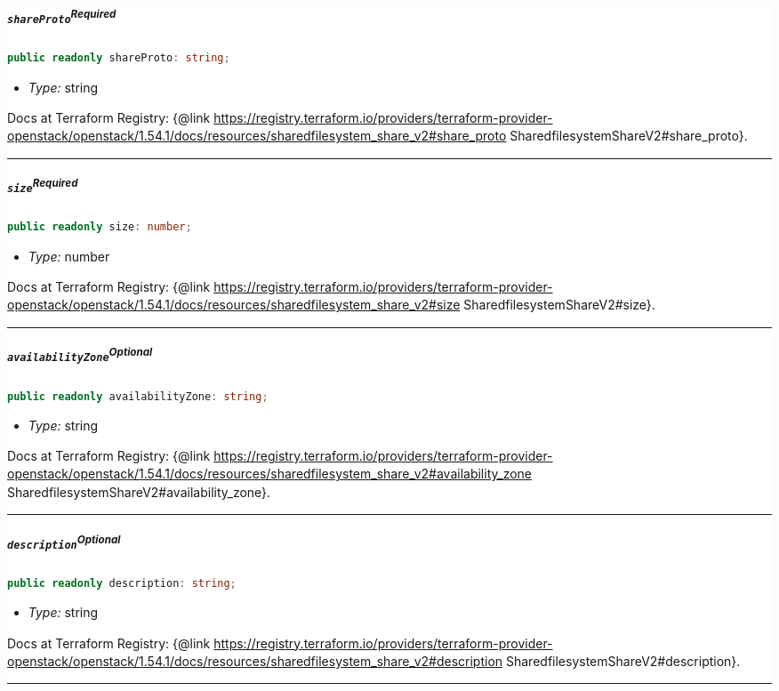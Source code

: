 ##### `shareProto`<sup>Required</sup> <a name="shareProto" id="@ithings/cdktf-provider-openstack.sharedfilesystemShareV2.SharedfilesystemShareV2Config.property.shareProto"></a>

```typescript
public readonly shareProto: string;
```

- *Type:* string

Docs at Terraform Registry: {@link https://registry.terraform.io/providers/terraform-provider-openstack/openstack/1.54.1/docs/resources/sharedfilesystem_share_v2#share_proto SharedfilesystemShareV2#share_proto}.

---

##### `size`<sup>Required</sup> <a name="size" id="@ithings/cdktf-provider-openstack.sharedfilesystemShareV2.SharedfilesystemShareV2Config.property.size"></a>

```typescript
public readonly size: number;
```

- *Type:* number

Docs at Terraform Registry: {@link https://registry.terraform.io/providers/terraform-provider-openstack/openstack/1.54.1/docs/resources/sharedfilesystem_share_v2#size SharedfilesystemShareV2#size}.

---

##### `availabilityZone`<sup>Optional</sup> <a name="availabilityZone" id="@ithings/cdktf-provider-openstack.sharedfilesystemShareV2.SharedfilesystemShareV2Config.property.availabilityZone"></a>

```typescript
public readonly availabilityZone: string;
```

- *Type:* string

Docs at Terraform Registry: {@link https://registry.terraform.io/providers/terraform-provider-openstack/openstack/1.54.1/docs/resources/sharedfilesystem_share_v2#availability_zone SharedfilesystemShareV2#availability_zone}.

---

##### `description`<sup>Optional</sup> <a name="description" id="@ithings/cdktf-provider-openstack.sharedfilesystemShareV2.SharedfilesystemShareV2Config.property.description"></a>

```typescript
public readonly description: string;
```

- *Type:* string

Docs at Terraform Registry: {@link https://registry.terraform.io/providers/terraform-provider-openstack/openstack/1.54.1/docs/resources/sharedfilesystem_share_v2#description SharedfilesystemShareV2#description}.

---